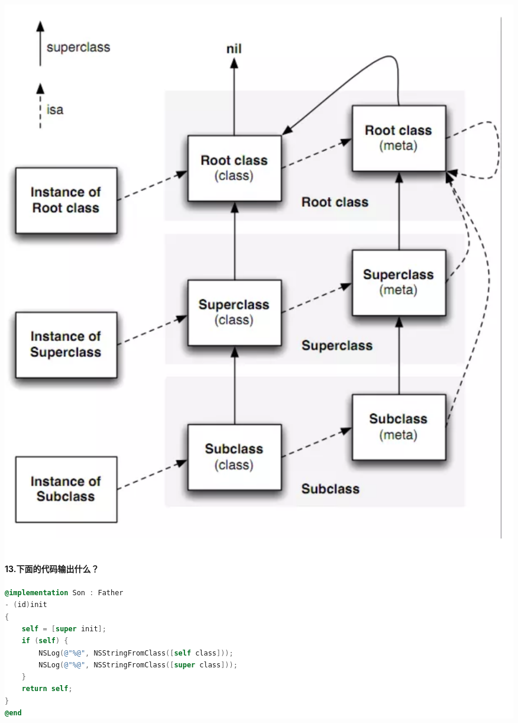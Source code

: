 ![image-20181126091631672](image/isa_superclass_find.png)

#### 13.下面的代码输出什么？

```objective-c
@implementation Son : Father
- (id)init
{
    self = [super init];
    if (self) {
        NSLog(@"%@", NSStringFromClass([self class]));
        NSLog(@"%@", NSStringFromClass([super class]));
    }
    return self;
}
@end
```
